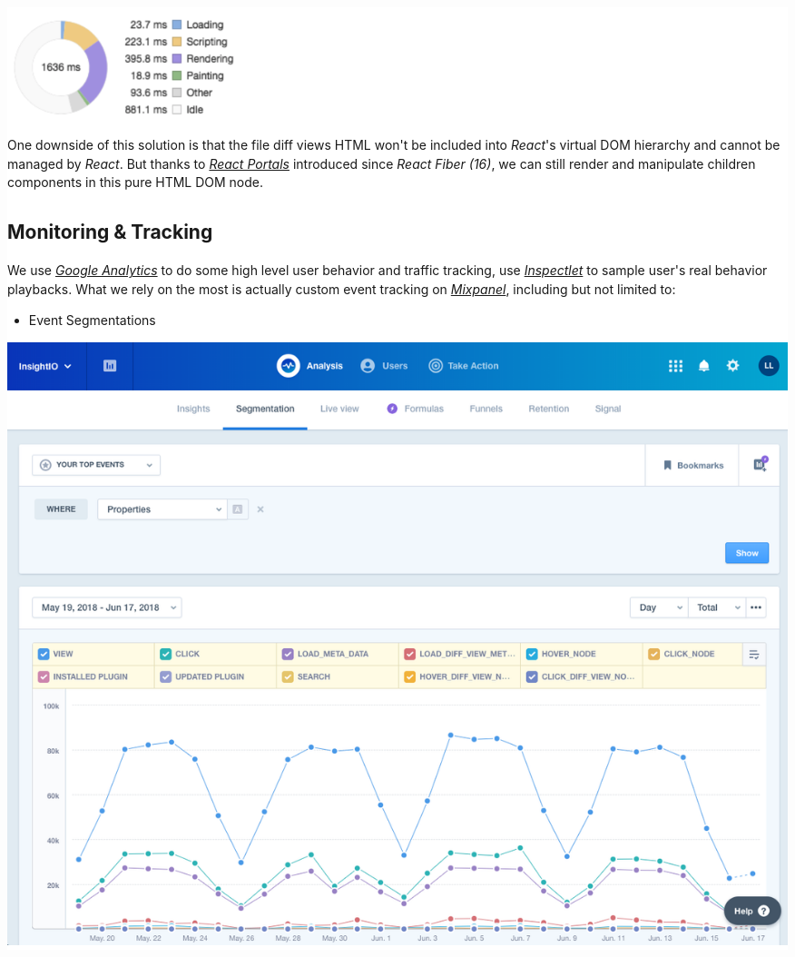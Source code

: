 
![File Diff View After Performance](/assets/images/insightio-frontend-performance-analysis-2.png)

One downside of this solution is that the file
diff views HTML won't be included into *React*'s virtual DOM hierarchy and cannot be managed by
*React*. But thanks to [*React Portals*](https://reactjs.org/docs/portals.html) introduced
since *React Fiber (16)*, we can still render and manipulate children components in this pure
HTML DOM node.

## Monitoring & Tracking

We use [*Google Analytics*](https://analytics.google.com/analytics/web) to do some high level
user behavior and traffic tracking, use [*Inspectlet*](https://www.inspectlet.com/) to sample
user's real behavior playbacks. What we rely on the most is actually custom event tracking on
[*Mixpanel*](https://mixpanel.com/), including but not limited to:

* Event Segmentations

![Mixpanel 1](/assets/images/insightio-frontend-tracking-mixpanel-1.png)

